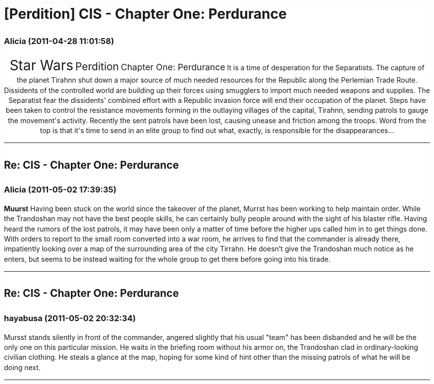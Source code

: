 # [Perdition] CIS - Chapter One: Perdurance

### **Alicia** (2011-04-28 11:01:58)

<div style="text-align: center;">
<span style="font-size: 2.00em;">Star Wars</span>
<span style="font-size: 1.50em;">Perdition</span>
<span style="font-size: 1.25em;">Chapter One: Perdurance</span>
It is a time of desperation for the Separatists. The capture of the planet Tirahnn shut down a major source
of much needed resources for the Republic along the Perlemian Trade Route.
Dissidents of the controlled world are building up their forces using smugglers to import much needed weapons and supplies.
The Separatist fear the dissidents&#39; combined effort with a Republic invasion force will end their occupation of the planet.
Steps have been taken to control the resistance movements forming in the outlaying villages of the capital, Tirahnn,
sending patrols to gauge the movement&#39;s activity. Recently the sent patrols have been lost, causing unease and friction among the troops.
Word from the top is that it&#39;s time to send in an elite group to find out what, exactly, is responsible for the disappearances&#8230;
</div>

---

## Re: CIS - Chapter One: Perdurance

### **Alicia** (2011-05-02 17:39:35)

**Muurst**
Having been stuck on the world since the takeover of the planet, Murrst has been working to help maintain order. While the Trandoshan may not have the best people skills, he can certainly bully people around with the sight of his blaster rifle. Having heard the rumors of the lost patrols, it may have been only a matter of time before the higher ups called him in to get things done.
With orders to report to the small room converted into a war room, he arrives to find that the commander is already there, impatiently looking over a map of the surrounding area of the city Tirrahn. He doesn’t give the Trandoshan much notice as he enters, but seems to be instead waiting for the whole group to get there before going into his tirade.

---

## Re: CIS - Chapter One: Perdurance

### **hayabusa** (2011-05-02 20:32:34)

Mursst stands silently in front of the commander, angered slightly that his usual "team" has been disbanded and he will be the only one on this particular mission. He waits in the briefing room without his armor on, the Trandoshan clad in ordinary-looking civilian clothing. He steals a glance at the map, hoping for some kind of hint other than the missing patrols of what he will be doing next.

---